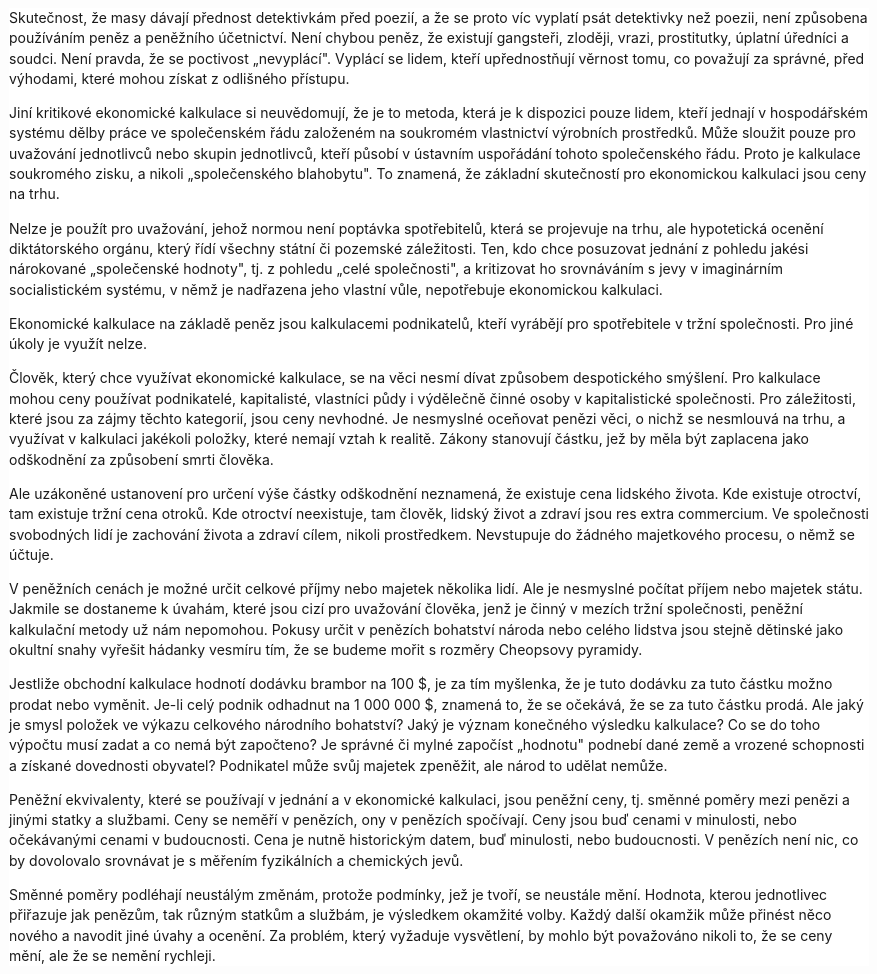 Skutečnost, že masy dávají přednost detektivkám před poezií, a že se proto víc vyplatí psát detektivky než poezii, není způsobena používáním peněz a peněžního účetnictví. Není chybou peněz, že existují gangsteři, zloději, vrazi, prostitutky, úplatní úředníci a soudci. Není pravda, že se poctivost „nevyplácí". Vyplácí se lidem, kteří upřednostňují věrnost tomu, co považují za správné, před výhodami, které mohou získat z odlišného přístupu.



Jiní kritikové ekonomické kalkulace si neuvědomují, že je to metoda, která je k dispozici pouze lidem, kteří jednají v hospodářském systému dělby práce ve společenském řádu založeném na soukromém vlastnictví výrobních prostředků. Může sloužit pouze pro uvažování jednotlivců nebo skupin jednotlivců, kteří působí v ústavním uspořádání tohoto společenského řádu. Proto je kalkulace soukromého zisku, a nikoli „společenského blahobytu". To znamená, že základní skutečností pro ekonomickou kalkulaci jsou ceny na trhu.

Nelze je použít pro uvažování, jehož normou není poptávka spotřebitelů, která se projevuje na trhu, ale hypotetická ocenění diktátorského orgánu, který řídí všechny státní či pozemské záležitosti. Ten, kdo chce posuzovat jednání z pohledu jakési nárokované „společenské hodnoty", tj. z pohledu „celé společnosti", a kritizovat ho srovnáváním s jevy v imaginárním socialistickém systému, v němž je nadřazena jeho vlastní vůle, nepotřebuje ekonomickou kalkulaci.

Ekonomické kalkulace na základě peněz jsou kalkulacemi podnikatelů, kteří vyrábějí pro spotřebitele v tržní společnosti. Pro jiné úkoly je využít nelze.

Člověk, který chce využívat ekonomické kalkulace, se na věci nesmí dívat způsobem despotického smýšlení. Pro kalkulace mohou ceny používat podnikatelé, kapitalisté, vlastníci půdy i výdělečně činné osoby v kapitalistické společnosti. Pro záležitosti, které jsou za zájmy těchto kategorií, jsou ceny nevhodné. Je nesmyslné oceňovat penězi věci, o nichž se nesmlouvá na trhu, a využívat v kalkulaci jakékoli položky, které nemají vztah k realitě. Zákony stanovují částku, jež by měla být zaplacena jako odškodnění za způsobení smrti člověka.

Ale uzákoněné ustanovení pro určení výše částky odškodnění neznamená, že existuje cena lidského života. Kde existuje otroctví, tam existuje tržní cena otroků. Kde otroctví neexistuje, tam člověk, lidský život a zdraví jsou res extra commercium. Ve společnosti svobodných lidí je zachování života a zdraví cílem, nikoli prostředkem. Nevstupuje do žádného majetkového procesu, o němž se účtuje.

V peněžních cenách je možné určit celkové příjmy nebo majetek několika lidí. Ale je nesmyslné počítat příjem nebo majetek státu. Jakmile se dostaneme k úvahám, které jsou cizí pro uvažování člověka, jenž je činný v mezích tržní společnosti, peněžní kalkulační metody už nám nepomohou. Pokusy určit v penězích bohatství národa nebo celého lidstva jsou stejně dětinské jako okultní snahy vyřešit hádanky vesmíru tím, že se budeme mořit s rozměry Cheopsovy pyramidy.

Jestliže obchodní kalkulace hodnotí dodávku brambor na 100 $, je za tím myšlenka, že je tuto dodávku za tuto částku možno prodat nebo vyměnit. Je-li celý podnik odhadnut na 1 000 000 $, znamená to, že se očekává, že se za tuto částku prodá. Ale jaký je smysl položek ve výkazu celkového národního bohatství? Jaký je význam konečného výsledku kalkulace? Co se do toho výpočtu musí zadat a co nemá být započteno? Je správné či mylné započíst „hodnotu" podnebí dané země a vrozené schopnosti a získané dovednosti obyvatel? Podnikatel může svůj majetek zpeněžit, ale národ to udělat nemůže.

Peněžní ekvivalenty, které se používají v jednání a v ekonomické kalkulaci, jsou peněžní ceny, tj. směnné poměry mezi penězi a jinými statky a službami. Ceny se neměří v penězích, ony v penězích spočívají. Ceny jsou buď cenami v minulosti, nebo očekávanými cenami v budoucnosti. Cena je nutně historickým datem, buď minulosti, nebo budoucnosti. V penězích není nic, co by dovolovalo srovnávat je s měřením fyzikálních a chemických jevů.

Směnné poměry podléhají neustálým změnám, protože podmínky, jež je tvoří, se neustále mění. Hodnota, kterou jednotlivec přiřazuje jak penězům, tak různým statkům a službám, je výsledkem okamžité volby. Každý další okamžik může přinést něco nového a navodit jiné úvahy a ocenění. Za problém, který vyžaduje vysvětlení, by mohlo být považováno nikoli to, že se ceny mění, ale že se nemění rychleji.

